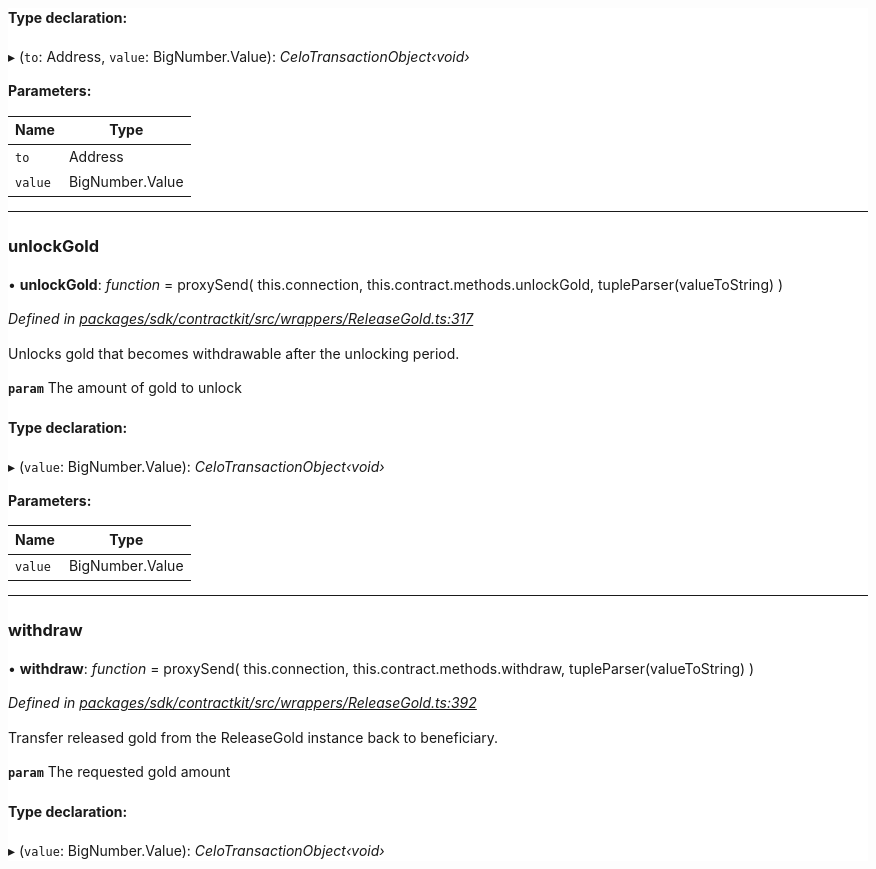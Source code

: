 #### Type declaration:

▸ (`to`: Address, `value`: BigNumber.Value): *CeloTransactionObject‹void›*

**Parameters:**

Name | Type |
------ | ------ |
`to` | Address |
`value` | BigNumber.Value |

___

###  unlockGold

• **unlockGold**: *function* = proxySend(
    this.connection,
    this.contract.methods.unlockGold,
    tupleParser(valueToString)
  )

*Defined in [packages/sdk/contractkit/src/wrappers/ReleaseGold.ts:317](https://github.com/celo-org/celo-monorepo/blob/master/packages/sdk/contractkit/src/wrappers/ReleaseGold.ts#L317)*

Unlocks gold that becomes withdrawable after the unlocking period.

**`param`** The amount of gold to unlock

#### Type declaration:

▸ (`value`: BigNumber.Value): *CeloTransactionObject‹void›*

**Parameters:**

Name | Type |
------ | ------ |
`value` | BigNumber.Value |

___

###  withdraw

• **withdraw**: *function* = proxySend(
    this.connection,
    this.contract.methods.withdraw,
    tupleParser(valueToString)
  )

*Defined in [packages/sdk/contractkit/src/wrappers/ReleaseGold.ts:392](https://github.com/celo-org/celo-monorepo/blob/master/packages/sdk/contractkit/src/wrappers/ReleaseGold.ts#L392)*

Transfer released gold from the ReleaseGold instance back to beneficiary.

**`param`** The requested gold amount

#### Type declaration:

▸ (`value`: BigNumber.Value): *CeloTransactionObject‹void›*
